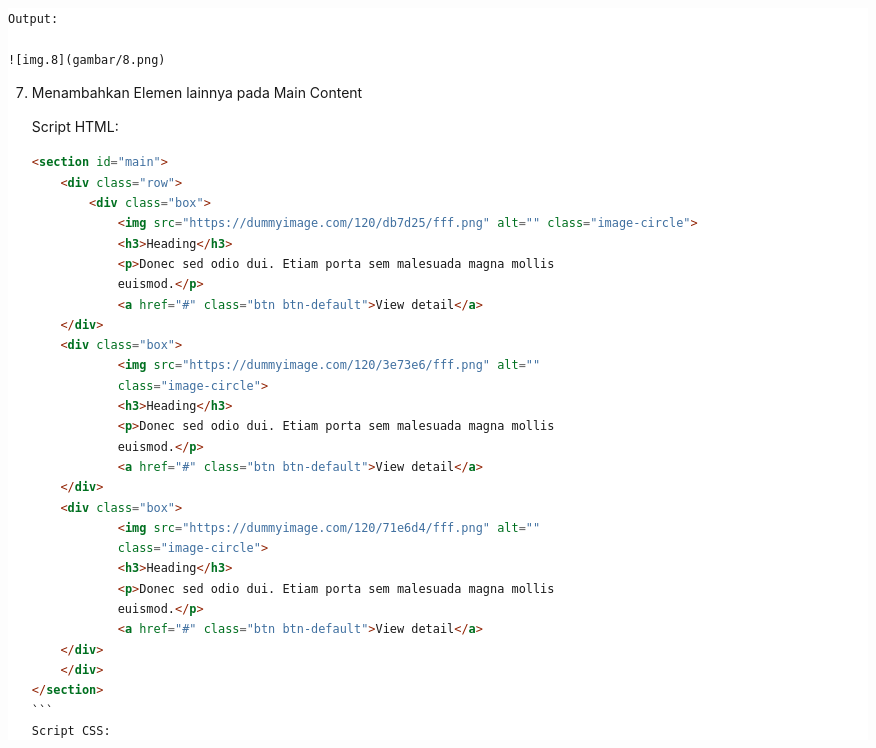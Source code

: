     Output:

    ![img.8](gambar/8.png)


7. Menambahkan Elemen lainnya pada Main Content

    Script HTML:

    ````html
    <section id="main">
        <div class="row">
            <div class="box">
                <img src="https://dummyimage.com/120/db7d25/fff.png" alt="" class="image-circle">
                <h3>Heading</h3>
                <p>Donec sed odio dui. Etiam porta sem malesuada magna mollis
                euismod.</p>
                <a href="#" class="btn btn-default">View detail</a>
        </div>
        <div class="box">
                <img src="https://dummyimage.com/120/3e73e6/fff.png" alt=""
                class="image-circle">
                <h3>Heading</h3>
                <p>Donec sed odio dui. Etiam porta sem malesuada magna mollis
                euismod.</p>
                <a href="#" class="btn btn-default">View detail</a>
        </div>
        <div class="box">
                <img src="https://dummyimage.com/120/71e6d4/fff.png" alt=""
                class="image-circle">
                <h3>Heading</h3>
                <p>Donec sed odio dui. Etiam porta sem malesuada magna mollis
                euismod.</p>
                <a href="#" class="btn btn-default">View detail</a>
        </div>
        </div>
    </section>
    ```
    Script CSS:
